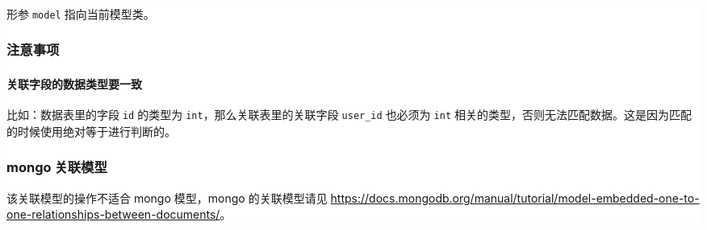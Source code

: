 形参 `model` 指向当前模型类。

### 注意事项

#### 关联字段的数据类型要一致

比如：数据表里的字段 `id` 的类型为 `int`，那么关联表里的关联字段 `user_id` 也必须为 `int` 相关的类型，否则无法匹配数据。这是因为匹配的时候使用绝对等于进行判断的。

### mongo 关联模型

该关联模型的操作不适合 mongo 模型，mongo 的关联模型请见 <https://docs.mongodb.org/manual/tutorial/model-embedded-one-to-one-relationships-between-documents/>。
